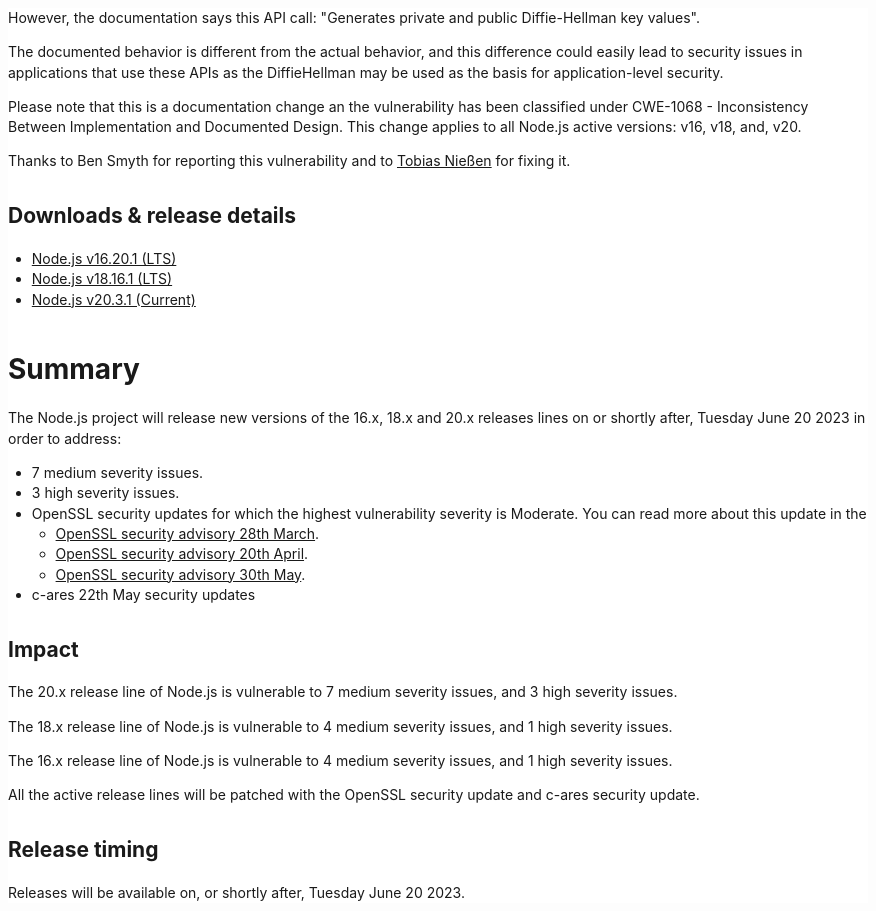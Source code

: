 However, the documentation says this API call: "Generates private and public Diffie-Hellman key values".

The documented behavior is different from the actual behavior, and this difference could easily lead to
security issues in applications that use these APIs as the DiffieHellman may be used as the basis for application-level security.

Please note that this is a documentation change an the vulnerability has been classified under
CWE-1068 - Inconsistency Between Implementation and Documented Design. This change applies to all
Node.js active versions: v16, v18, and, v20.

Thanks to Ben Smyth for reporting this vulnerability and to [Tobias Nießen](https://github.com/tniessen) for fixing it.

## Downloads & release details

* [Node.js v16.20.1 (LTS)](https://nodejs.org/en/blog/release/v16.20.1/)
* [Node.js v18.16.1 (LTS)](https://nodejs.org/en/blog/release/v18.16.1/)
* [Node.js v20.3.1 (Current)](https://nodejs.org/en/blog/release/v20.3.1/)

# Summary

The Node.js project will release new versions of the 16.x, 18.x and 20.x
releases lines on or shortly after, Tuesday June 20 2023 in order to address:

* 7 medium severity issues.
* 3 high severity issues.
* OpenSSL security updates for which the highest vulnerability severity is Moderate. You
  can read more about this update in the
  * [OpenSSL security advisory 28th March](https://www.openssl.org/news/secadv/20230328.txt).
  * [OpenSSL security advisory 20th April](https://www.openssl.org/news/secadv/20230420.txt).
  * [OpenSSL security advisory 30th May](https://www.openssl.org/news/secadv/20230530.txt).
* c-ares 22th May security updates

## Impact

The 20.x release line of Node.js is vulnerable to 7 medium severity issues, and 3 high severity issues.

The 18.x release line of Node.js is vulnerable to 4 medium severity issues, and 1 high severity issues.

The 16.x release line of Node.js is vulnerable to 4 medium severity issues, and 1 high severity issues.

All the active release lines will be patched with the OpenSSL security update and c-ares security update.

## Release timing

Releases will be available on, or shortly after, Tuesday June 20 2023.
